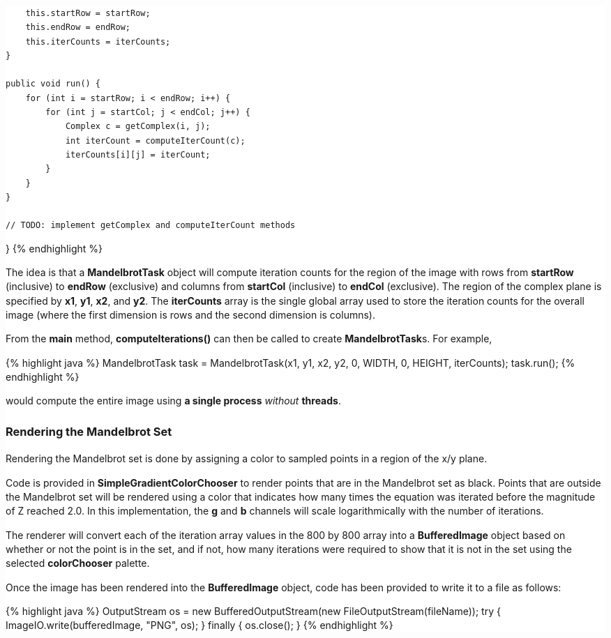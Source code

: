         this.startRow = startRow;
        this.endRow = endRow;
        this.iterCounts = iterCounts;
    }

    public void run() {
        for (int i = startRow; i < endRow; i++) {
            for (int j = startCol; j < endCol; j++) {
                Complex c = getComplex(i, j);
                int iterCount = computeIterCount(c);
                iterCounts[i][j] = iterCount;
            }
        }
    }

    // TODO: implement getComplex and computeIterCount methods
}
{% endhighlight %}

The idea is that a **MandelbrotTask** object will compute iteration counts for the region of the image with rows from **startRow** (inclusive) to **endRow** (exclusive) and columns from **startCol** (inclusive) to **endCol** (exclusive). The region of the complex plane is specified by **x1**, **y1**, **x2**, and **y2**.  The **iterCounts** array is the single global array used to store the iteration counts for the overall image (where the first dimension is rows and the second dimension is columns).

From the **main** method, **computeIterations()** can then be called to create **MandelbrotTask**s. For example,

{% highlight java %}
MandelbrotTask task = MandelbrotTask(x1, y1, x2, y2, 0, WIDTH, 0, HEIGHT, iterCounts);
task.run();
{% endhighlight %}

would compute the entire image using **a single process** *without* **threads**.

### Rendering the Mandelbrot Set

Rendering the Mandelbrot set is done by assigning a color to sampled points in a region of the x/y plane.

Code is provided in **SimpleGradientColorChooser** to render points that are in the Mandelbrot set as black. Points that are outside the Mandelbrot set will be rendered using a color that indicates how many times the equation was iterated before the magnitude of Z reached 2.0. In this implementation, the **g** and **b** channels will scale logarithmically with the number of iterations.

The renderer will convert each of the iteration array values in the 800 by 800 array into a **BufferedImage** object based on whether or not the point is in the set, and if not, how many iterations were required to show that it is not in the set using the selected **colorChooser** palette.

Once the image has been rendered into the **BufferedImage** object, code has been provided to write it to a file as follows:

{% highlight java %}
OutputStream os = new BufferedOutputStream(new FileOutputStream(fileName));
try {
    ImageIO.write(bufferedImage, "PNG", os);
} finally {
    os.close();
}
{% endhighlight %}
